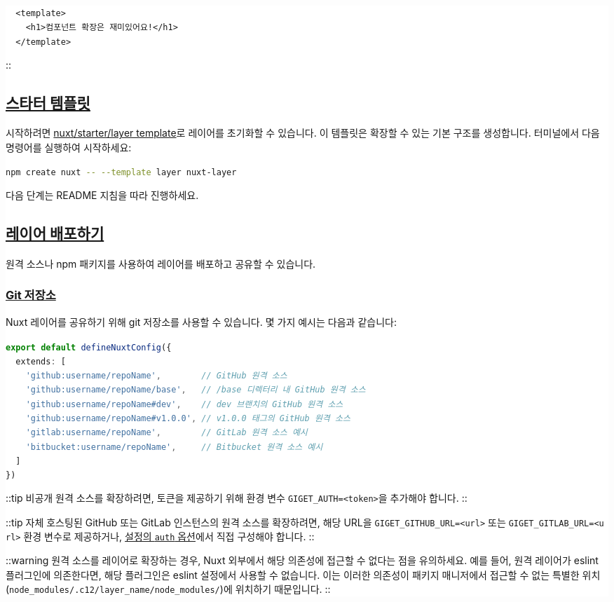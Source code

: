   ```vue [base/components/BaseComponent.vue]
    <template>
      <h1>컴포넌트 확장은 재미있어요!</h1>
    </template>
  ```

::

## [스타터 템플릿](#starter-template)

시작하려면 [nuxt/starter/layer template](https://github.com/nuxt/starter/tree/layer)로 레이어를 초기화할 수 있습니다. 이 템플릿은 확장할 수 있는 기본 구조를 생성합니다. 터미널에서 다음 명령어를 실행하여 시작하세요:

```bash [Terminal]
npm create nuxt -- --template layer nuxt-layer
```

다음 단계는 README 지침을 따라 진행하세요.

## [레이어 배포하기](#publishing-layers)

원격 소스나 npm 패키지를 사용하여 레이어를 배포하고 공유할 수 있습니다.

### [Git 저장소](#git-repository)

Nuxt 레이어를 공유하기 위해 git 저장소를 사용할 수 있습니다. 몇 가지 예시는 다음과 같습니다:

```ts [nuxt.config.ts]
export default defineNuxtConfig({
  extends: [
    'github:username/repoName',        // GitHub 원격 소스
    'github:username/repoName/base',   // /base 디렉터리 내 GitHub 원격 소스
    'github:username/repoName#dev',    // dev 브랜치의 GitHub 원격 소스
    'github:username/repoName#v1.0.0', // v1.0.0 태그의 GitHub 원격 소스
    'gitlab:username/repoName',        // GitLab 원격 소스 예시
    'bitbucket:username/repoName',     // Bitbucket 원격 소스 예시
  ]
})
```

::tip
비공개 원격 소스를 확장하려면, 토큰을 제공하기 위해 환경 변수 `GIGET_AUTH=<token>`을 추가해야 합니다.
::

::tip
자체 호스팅된 GitHub 또는 GitLab 인스턴스의 원격 소스를 확장하려면, 해당 URL을 `GIGET_GITHUB_URL=<url>` 또는 `GIGET_GITLAB_URL=<url>` 환경 변수로 제공하거나, [설정의 `auth` 옵션](https://github.com/unjs/c12#extending-config-layer-from-remote-sources)에서 직접 구성해야 합니다.
::

::warning
원격 소스를 레이어로 확장하는 경우, Nuxt 외부에서 해당 의존성에 접근할 수 없다는 점을 유의하세요. 예를 들어, 원격 레이어가 eslint 플러그인에 의존한다면, 해당 플러그인은 eslint 설정에서 사용할 수 없습니다. 이는 이러한 의존성이 패키지 매니저에서 접근할 수 없는 특별한 위치(`node_modules/.c12/layer_name/node_modules/`)에 위치하기 때문입니다.
::
